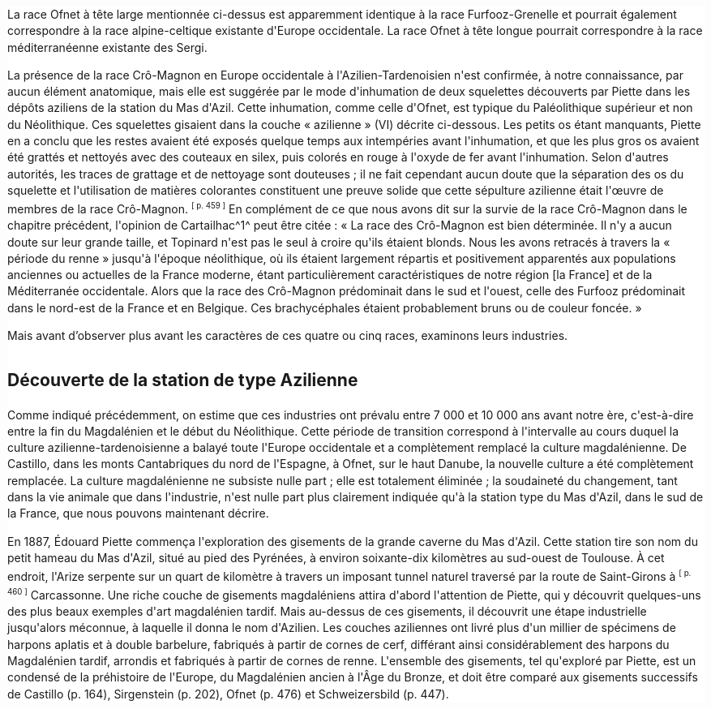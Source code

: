 La race Ofnet à tête large mentionnée ci-dessus est apparemment identique à la race Furfooz-Grenelle et pourrait également correspondre à la race alpine-celtique existante d'Europe occidentale. La race Ofnet à tête longue pourrait correspondre à la race méditerranéenne existante des Sergi.

La présence de la race Crô-Magnon en Europe occidentale à l'Azilien-Tardenoisien n'est confirmée, à notre connaissance, par aucun élément anatomique, mais elle est suggérée par le mode d'inhumation de deux squelettes découverts par Piette dans les dépôts aziliens de la station du Mas d'Azil. Cette inhumation, comme celle d'Ofnet, est typique du Paléolithique supérieur et non du Néolithique. Ces squelettes gisaient dans la couche « azilienne » (VI) décrite ci-dessous. Les petits os étant manquants, Piette en a conclu que les restes avaient été exposés quelque temps aux intempéries avant l'inhumation, et que les plus gros os avaient été grattés et nettoyés avec des couteaux en silex, puis colorés en rouge à l'oxyde de fer avant l'inhumation. Selon d'autres autorités, les traces de grattage et de nettoyage sont douteuses ; il ne fait cependant aucun doute que la séparation des os du squelette et l'utilisation de matières colorantes constituent une preuve solide que cette sépulture azilienne était l'œuvre de membres de la race Crô-Magnon. <span id="p459"><sup><small>[ p. 459 ]</small></sup></span> En complément de ce que nous avons dit sur la survie de la race Crô-Magnon dans le chapitre précédent, l'opinion de Cartailhac^1^ peut être citée : « La race des Crô-Magnon est bien déterminée. Il n'y a aucun doute sur leur grande taille, et Topinard n'est pas le seul à croire qu'ils étaient blonds. Nous les avons retracés à travers la « période du renne » jusqu'à l'époque néolithique, où ils étaient largement répartis et positivement apparentés aux populations anciennes ou actuelles de la France moderne, étant particulièrement caractéristiques de notre région [la France] et de la Méditerranée occidentale. Alors que la race des Crô-Magnon prédominait dans le sud et l'ouest, celle des Furfooz prédominait dans le nord-est de la France et en Belgique. Ces brachycéphales étaient probablement bruns ou de couleur foncée. »

Mais avant d’observer plus avant les caractères de ces quatre ou cinq races, examinons leurs industries.

## Découverte de la station de type Azilienne

Comme indiqué précédemment, on estime que ces industries ont prévalu entre 7 000 et 10 000 ans avant notre ère, c'est-à-dire entre la fin du Magdalénien et le début du Néolithique. Cette période de transition correspond à l'intervalle au cours duquel la culture azilienne-tardenoisienne a balayé toute l'Europe occidentale et a complètement remplacé la culture magdalénienne. De Castillo, dans les monts Cantabriques du nord de l'Espagne, à Ofnet, sur le haut Danube, la nouvelle culture a été complètement remplacée. La culture magdalénienne ne subsiste nulle part ; elle est totalement éliminée ; la soudaineté du changement, tant dans la vie animale que dans l'industrie, n'est nulle part plus clairement indiquée qu'à la station type du Mas d'Azil, dans le sud de la France, que nous pouvons maintenant décrire.

En 1887, Édouard Piette commença l'exploration des gisements de la grande caverne du Mas d'Azil. Cette station tire son nom du petit hameau du Mas d'Azil, situé au pied des Pyrénées, à environ soixante-dix kilomètres au sud-ouest de Toulouse. À cet endroit, l'Arize serpente sur un quart de kilomètre à travers un imposant tunnel naturel traversé par la route de Saint-Girons à <span id="p460"><sup><small>[ p. 460 ]</small></sup></span> Carcassonne. Une riche couche de gisements magdaléniens attira d'abord l'attention de Piette, qui y découvrit quelques-uns des plus beaux exemples d'art magdalénien tardif. Mais au-dessus de ces gisements, il découvrit une étape industrielle jusqu'alors méconnue, à laquelle il donna le nom d'Azilien. Les couches aziliennes ont livré plus d'un millier de spécimens de harpons aplatis et à double barbelure, fabriqués à partir de cornes de cerf, différant ainsi considérablement des harpons du Magdalénien tardif, arrondis et fabriqués à partir de cornes de renne. L'ensemble des gisements, tel qu'exploré par Piette, est un condensé de la préhistoire de l'Europe, du Magdalénien ancien à l'Âge du Bronze, et doit être comparé aux gisements successifs de Castillo (p. 164), Sirgenstein (p. 202), Ofnet (p. 476) et Schweizersbild (p. 447).
